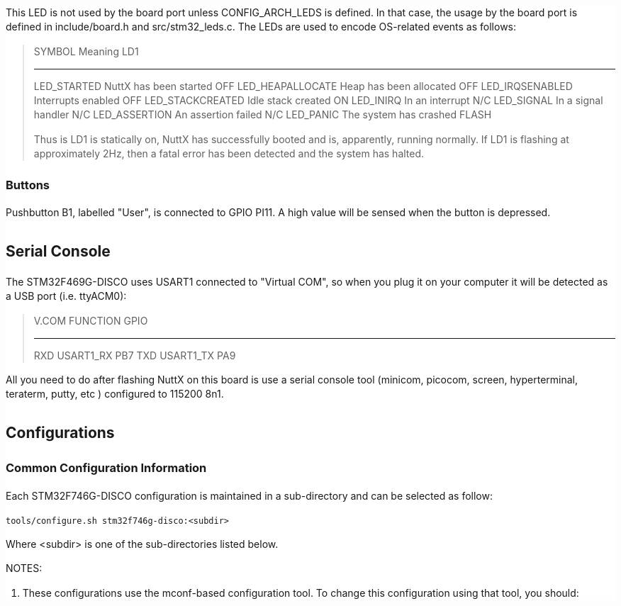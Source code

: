 This LED is not used by the board port unless CONFIG\_ARCH\_LEDS is
defined. In that case, the usage by the board port is defined in
include/board.h and src/stm32\_leds.c. The LEDs are used to encode
OS-related events as follows:

>   SYMBOL              Meaning                   LD1
>   ------------------- ------------------------- -------
>   LED\_STARTED        NuttX has been started    OFF
>   LED\_HEAPALLOCATE   Heap has been allocated   OFF
>   LED\_IRQSENABLED    Interrupts enabled        OFF
>   LED\_STACKCREATED   Idle stack created        ON
>   LED\_INIRQ          In an interrupt           N/C
>   LED\_SIGNAL         In a signal handler       N/C
>   LED\_ASSERTION      An assertion failed       N/C
>   LED\_PANIC          The system has crashed    FLASH
>
> Thus is LD1 is statically on, NuttX has successfully booted and is,
> apparently, running normally. If LD1 is flashing at approximately 2Hz,
> then a fatal error has been detected and the system has halted.

### Buttons

Pushbutton B1, labelled \"User\", is connected to GPIO PI11. A high
value will be sensed when the button is depressed.

Serial Console
--------------

The STM32F469G-DISCO uses USART1 connected to \"Virtual COM\", so when
you plug it on your computer it will be detected as a USB port (i.e.
ttyACM0):

>   V.COM   FUNCTION     GPIO
>   ------- ------------ ------
>   RXD     USART1\_RX   PB7
>   TXD     USART1\_TX   PA9

All you need to do after flashing NuttX on this board is use a serial
console tool (minicom, picocom, screen, hyperterminal, teraterm, putty,
etc ) configured to 115200 8n1.

Configurations
--------------

### Common Configuration Information

Each STM32F746G-DISCO configuration is maintained in a sub-directory and
can be selected as follow:

    tools/configure.sh stm32f746g-disco:<subdir>

Where \<subdir\> is one of the sub-directories listed below.

NOTES:

1.  These configurations use the mconf-based configuration tool. To
    change this configuration using that tool, you should:
